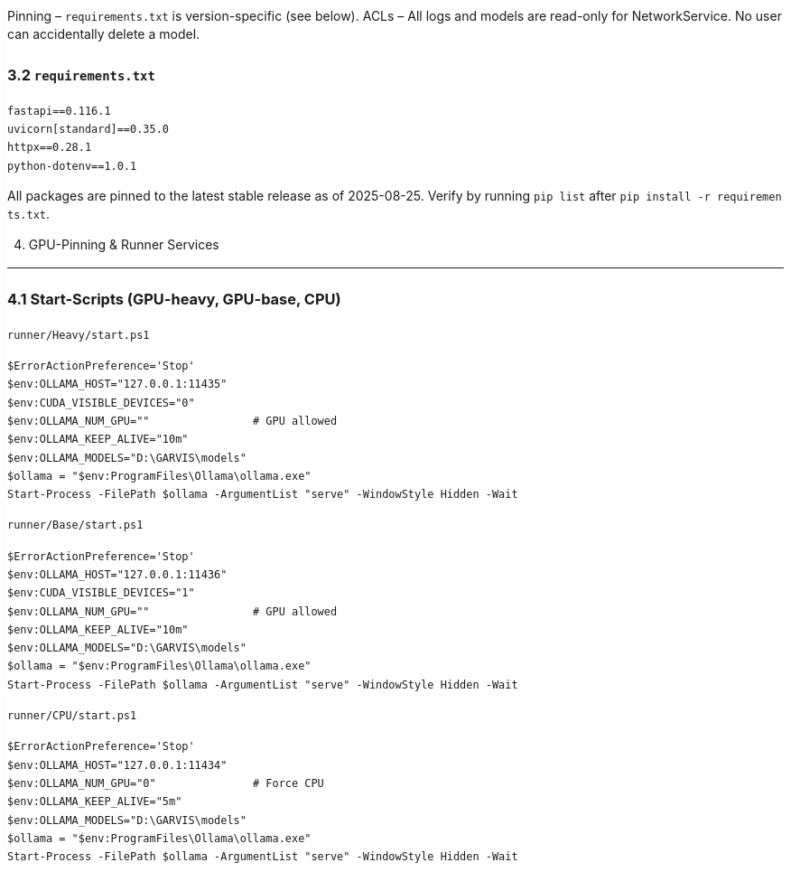 Pinning – `requirements.txt` is version-specific (see below).
ACLs – All logs and models are read-only for NetworkService. No user can accidentally delete a model.

### 3.2 `requirements.txt`

```
fastapi==0.116.1
uvicorn[standard]==0.35.0
httpx==0.28.1
python-dotenv==1.0.1
```

All packages are pinned to the latest stable release as of 2025-08-25.
Verify by running `pip list` after `pip install -r requirements.txt`.

4. GPU-Pinning & Runner Services
--------------------------------

### 4.1 Start-Scripts (GPU-heavy, GPU-base, CPU)

`runner/Heavy/start.ps1`

```
$ErrorActionPreference='Stop'
$env:OLLAMA_HOST="127.0.0.1:11435"
$env:CUDA_VISIBLE_DEVICES="0"
$env:OLLAMA_NUM_GPU=""                # GPU allowed
$env:OLLAMA_KEEP_ALIVE="10m"
$env:OLLAMA_MODELS="D:\GARVIS\models"
$ollama = "$env:ProgramFiles\Ollama\ollama.exe"
Start-Process -FilePath $ollama -ArgumentList "serve" -WindowStyle Hidden -Wait
```

`runner/Base/start.ps1`

```
$ErrorActionPreference='Stop'
$env:OLLAMA_HOST="127.0.0.1:11436"
$env:CUDA_VISIBLE_DEVICES="1"
$env:OLLAMA_NUM_GPU=""                # GPU allowed
$env:OLLAMA_KEEP_ALIVE="10m"
$env:OLLAMA_MODELS="D:\GARVIS\models"
$ollama = "$env:ProgramFiles\Ollama\ollama.exe"
Start-Process -FilePath $ollama -ArgumentList "serve" -WindowStyle Hidden -Wait
```

`runner/CPU/start.ps1`

```
$ErrorActionPreference='Stop'
$env:OLLAMA_HOST="127.0.0.1:11434"
$env:OLLAMA_NUM_GPU="0"               # Force CPU
$env:OLLAMA_KEEP_ALIVE="5m"
$env:OLLAMA_MODELS="D:\GARVIS\models"
$ollama = "$env:ProgramFiles\Ollama\ollama.exe"
Start-Process -FilePath $ollama -ArgumentList "serve" -WindowStyle Hidden -Wait
```
